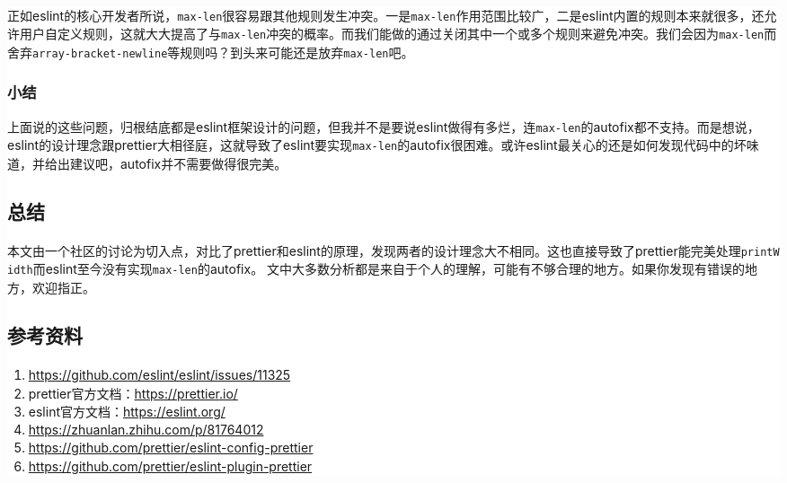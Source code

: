 正如eslint的核心开发者所说，`max-len`很容易跟其他规则发生冲突。一是`max-len`作用范围比较广，二是eslint内置的规则本来就很多，还允许用户自定义规则，这就大大提高了与`max-len`冲突的概率。而我们能做的通过关闭其中一个或多个规则来避免冲突。我们会因为`max-len`而舍弃`array-bracket-newline`等规则吗？到头来可能还是放弃`max-len`吧。

### 小结

上面说的这些问题，归根结底都是eslint框架设计的问题，但我并不是要说eslint做得有多烂，连`max-len`的autofix都不支持。而是想说，eslint的设计理念跟prettier大相径庭，这就导致了eslint要实现`max-len`的autofix很困难。或许eslint最关心的还是如何发现代码中的坏味道，并给出建议吧，autofix并不需要做得很完美。

## 总结

本文由一个社区的讨论为切入点，对比了prettier和eslint的原理，发现两者的设计理念大不相同。这也直接导致了prettier能完美处理`printWidth`而eslint至今没有实现`max-len`的autofix。
文中大多数分析都是来自于个人的理解，可能有不够合理的地方。如果你发现有错误的地方，欢迎指正。

## 参考资料

1.  <https://github.com/eslint/eslint/issues/11325>
2.  prettier官方文档：<https://prettier.io/>
3.  eslint官方文档：<https://eslint.org/>
4.  <https://zhuanlan.zhihu.com/p/81764012>
5.  <https://github.com/prettier/eslint-config-prettier>
6.  <https://github.com/prettier/eslint-plugin-prettier>
